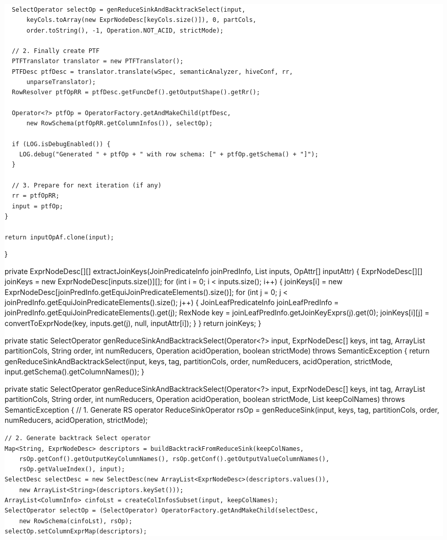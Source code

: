       SelectOperator selectOp = genReduceSinkAndBacktrackSelect(input,
          keyCols.toArray(new ExprNodeDesc[keyCols.size()]), 0, partCols,
          order.toString(), -1, Operation.NOT_ACID, strictMode);

      // 2. Finally create PTF
      PTFTranslator translator = new PTFTranslator();
      PTFDesc ptfDesc = translator.translate(wSpec, semanticAnalyzer, hiveConf, rr,
          unparseTranslator);
      RowResolver ptfOpRR = ptfDesc.getFuncDef().getOutputShape().getRr();

      Operator<?> ptfOp = OperatorFactory.getAndMakeChild(ptfDesc,
          new RowSchema(ptfOpRR.getColumnInfos()), selectOp);

      if (LOG.isDebugEnabled()) {
        LOG.debug("Generated " + ptfOp + " with row schema: [" + ptfOp.getSchema() + "]");
      }

      // 3. Prepare for next iteration (if any)
      rr = ptfOpRR;
      input = ptfOp;
    }

    return inputOpAf.clone(input);
  }

  private ExprNodeDesc[][] extractJoinKeys(JoinPredicateInfo joinPredInfo, List<RelNode> inputs, OpAttr[] inputAttr) {
    ExprNodeDesc[][] joinKeys = new ExprNodeDesc[inputs.size()][];
    for (int i = 0; i < inputs.size(); i++) {
      joinKeys[i] = new ExprNodeDesc[joinPredInfo.getEquiJoinPredicateElements().size()];
      for (int j = 0; j < joinPredInfo.getEquiJoinPredicateElements().size(); j++) {
        JoinLeafPredicateInfo joinLeafPredInfo = joinPredInfo.getEquiJoinPredicateElements().get(j);
        RexNode key = joinLeafPredInfo.getJoinKeyExprs(j).get(0);
        joinKeys[i][j] = convertToExprNode(key, inputs.get(j), null, inputAttr[i]);
      }
    }
    return joinKeys;
  }

  private static SelectOperator genReduceSinkAndBacktrackSelect(Operator<?> input,
          ExprNodeDesc[] keys, int tag, ArrayList<ExprNodeDesc> partitionCols, String order,
          int numReducers, Operation acidOperation, boolean strictMode) throws SemanticException {
    return genReduceSinkAndBacktrackSelect(input, keys, tag, partitionCols, order,
        numReducers, acidOperation, strictMode, input.getSchema().getColumnNames());
  }

  private static SelectOperator genReduceSinkAndBacktrackSelect(Operator<?> input,
      ExprNodeDesc[] keys, int tag, ArrayList<ExprNodeDesc> partitionCols, String order,
      int numReducers, Operation acidOperation, boolean strictMode,
      List<String> keepColNames) throws SemanticException {
    // 1. Generate RS operator
    ReduceSinkOperator rsOp = genReduceSink(input, keys, tag, partitionCols, order, numReducers,
        acidOperation, strictMode);

    // 2. Generate backtrack Select operator
    Map<String, ExprNodeDesc> descriptors = buildBacktrackFromReduceSink(keepColNames,
        rsOp.getConf().getOutputKeyColumnNames(), rsOp.getConf().getOutputValueColumnNames(),
        rsOp.getValueIndex(), input);
    SelectDesc selectDesc = new SelectDesc(new ArrayList<ExprNodeDesc>(descriptors.values()),
        new ArrayList<String>(descriptors.keySet()));
    ArrayList<ColumnInfo> cinfoLst = createColInfosSubset(input, keepColNames);
    SelectOperator selectOp = (SelectOperator) OperatorFactory.getAndMakeChild(selectDesc,
        new RowSchema(cinfoLst), rsOp);
    selectOp.setColumnExprMap(descriptors);
